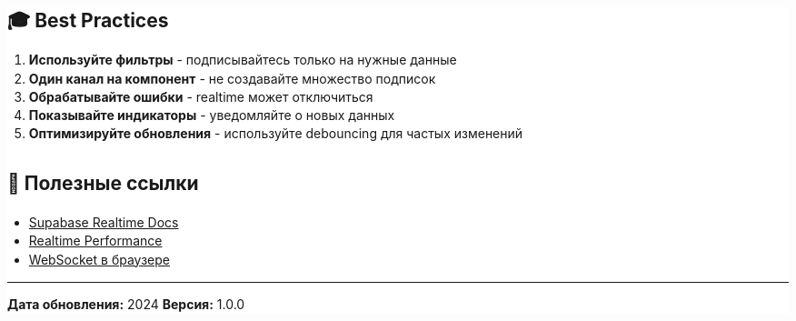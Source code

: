 ## 🎓 Best Practices

1. **Используйте фильтры** - подписывайтесь только на нужные данные
2. **Один канал на компонент** - не создавайте множество подписок
3. **Обрабатывайте ошибки** - realtime может отключиться
4. **Показывайте индикаторы** - уведомляйте о новых данных
5. **Оптимизируйте обновления** - используйте debouncing для частых изменений

## 🔗 Полезные ссылки

- [Supabase Realtime Docs](https://supabase.com/docs/guides/realtime)
- [Realtime Performance](https://supabase.com/docs/guides/realtime/performance)
- [WebSocket в браузере](https://developer.mozilla.org/en-US/docs/Web/API/WebSockets_API)

---

**Дата обновления:** 2024
**Версия:** 1.0.0
